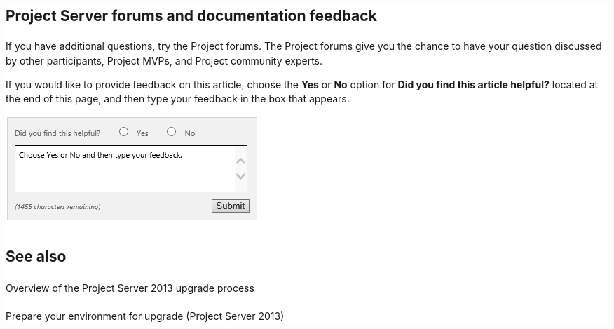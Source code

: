 ## Project Server forums and documentation feedback

If you have additional questions, try the [Project forums](https://social.technet.microsoft.com/Forums/en-US/category/project). The Project forums give you the chance to have your question discussed by other participants, Project MVPs, and Project community experts.
  
If you would like to provide feedback on this article, choose the **Yes** or **No** option for **Did you find this article helpful?** located at the end of this page, and then type your feedback in the box that appears.
  
![This feedback tool appears at the end of each Project Server library article on TechNet.](images/technetFeedbackBox.png)
  
## See also

#### 

[Overview of the Project Server 2013 upgrade process](overview-of-the-upgrade-process-to-project-server-2013.md)
#### 

[Prepare your environment for upgrade (Project Server 2013)](http://technet.microsoft.com/library/587325fd-c15f-4347-a247-92abbf23fb76.aspx)

